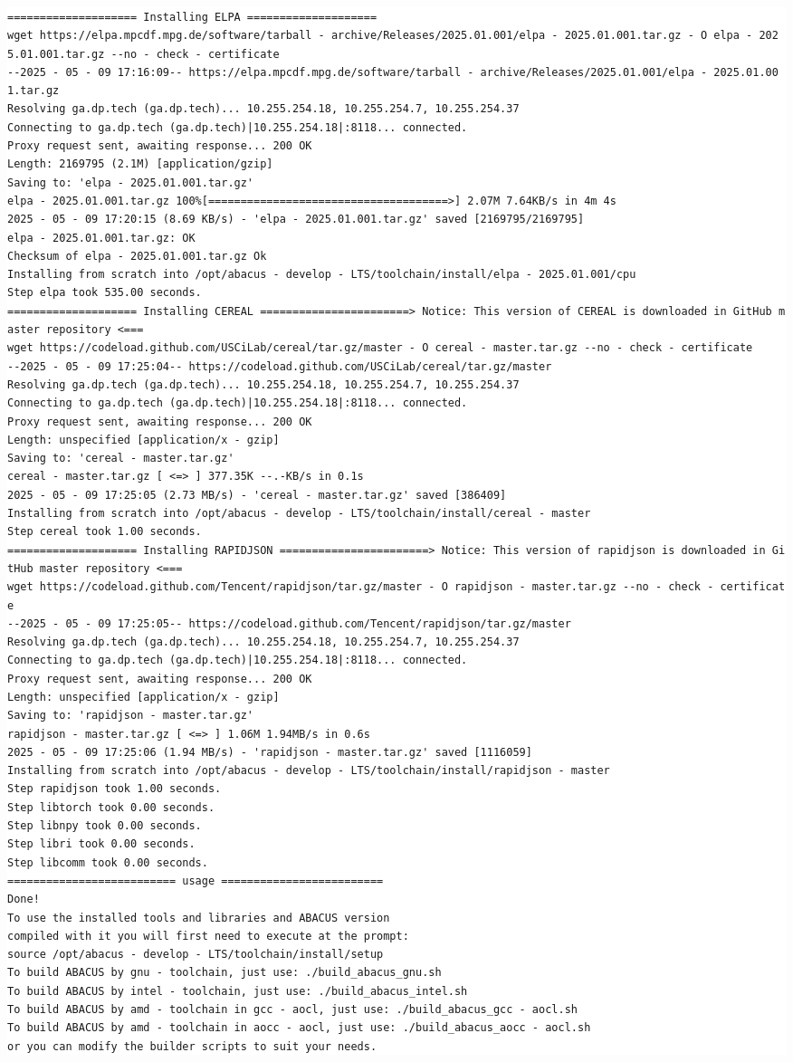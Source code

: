 ```
==================== Installing ELPA ====================
wget https://elpa.mpcdf.mpg.de/software/tarball - archive/Releases/2025.01.001/elpa - 2025.01.001.tar.gz - O elpa - 2025.01.001.tar.gz --no - check - certificate
--2025 - 05 - 09 17:16:09-- https://elpa.mpcdf.mpg.de/software/tarball - archive/Releases/2025.01.001/elpa - 2025.01.001.tar.gz
Resolving ga.dp.tech (ga.dp.tech)... 10.255.254.18, 10.255.254.7, 10.255.254.37
Connecting to ga.dp.tech (ga.dp.tech)|10.255.254.18|:8118... connected.
Proxy request sent, awaiting response... 200 OK
Length: 2169795 (2.1M) [application/gzip]
Saving to: 'elpa - 2025.01.001.tar.gz'
elpa - 2025.01.001.tar.gz 100%[=====================================>] 2.07M 7.64KB/s in 4m 4s
2025 - 05 - 09 17:20:15 (8.69 KB/s) - 'elpa - 2025.01.001.tar.gz' saved [2169795/2169795]
elpa - 2025.01.001.tar.gz: OK
Checksum of elpa - 2025.01.001.tar.gz Ok
Installing from scratch into /opt/abacus - develop - LTS/toolchain/install/elpa - 2025.01.001/cpu
Step elpa took 535.00 seconds.
==================== Installing CEREAL =======================> Notice: This version of CEREAL is downloaded in GitHub master repository <===
wget https://codeload.github.com/USCiLab/cereal/tar.gz/master - O cereal - master.tar.gz --no - check - certificate
--2025 - 05 - 09 17:25:04-- https://codeload.github.com/USCiLab/cereal/tar.gz/master
Resolving ga.dp.tech (ga.dp.tech)... 10.255.254.18, 10.255.254.7, 10.255.254.37
Connecting to ga.dp.tech (ga.dp.tech)|10.255.254.18|:8118... connected.
Proxy request sent, awaiting response... 200 OK
Length: unspecified [application/x - gzip]
Saving to: 'cereal - master.tar.gz'
cereal - master.tar.gz [ <=> ] 377.35K --.-KB/s in 0.1s
2025 - 05 - 09 17:25:05 (2.73 MB/s) - 'cereal - master.tar.gz' saved [386409]
Installing from scratch into /opt/abacus - develop - LTS/toolchain/install/cereal - master
Step cereal took 1.00 seconds.
==================== Installing RAPIDJSON =======================> Notice: This version of rapidjson is downloaded in GitHub master repository <===
wget https://codeload.github.com/Tencent/rapidjson/tar.gz/master - O rapidjson - master.tar.gz --no - check - certificate
--2025 - 05 - 09 17:25:05-- https://codeload.github.com/Tencent/rapidjson/tar.gz/master
Resolving ga.dp.tech (ga.dp.tech)... 10.255.254.18, 10.255.254.7, 10.255.254.37
Connecting to ga.dp.tech (ga.dp.tech)|10.255.254.18|:8118... connected.
Proxy request sent, awaiting response... 200 OK
Length: unspecified [application/x - gzip]
Saving to: 'rapidjson - master.tar.gz'
rapidjson - master.tar.gz [ <=> ] 1.06M 1.94MB/s in 0.6s
2025 - 05 - 09 17:25:06 (1.94 MB/s) - 'rapidjson - master.tar.gz' saved [1116059]
Installing from scratch into /opt/abacus - develop - LTS/toolchain/install/rapidjson - master
Step rapidjson took 1.00 seconds.
Step libtorch took 0.00 seconds.
Step libnpy took 0.00 seconds.
Step libri took 0.00 seconds.
Step libcomm took 0.00 seconds.
========================== usage =========================
Done!
To use the installed tools and libraries and ABACUS version
compiled with it you will first need to execute at the prompt:
source /opt/abacus - develop - LTS/toolchain/install/setup
To build ABACUS by gnu - toolchain, just use: ./build_abacus_gnu.sh
To build ABACUS by intel - toolchain, just use: ./build_abacus_intel.sh
To build ABACUS by amd - toolchain in gcc - aocl, just use: ./build_abacus_gcc - aocl.sh
To build ABACUS by amd - toolchain in aocc - aocl, just use: ./build_abacus_aocc - aocl.sh
or you can modify the builder scripts to suit your needs.
```
